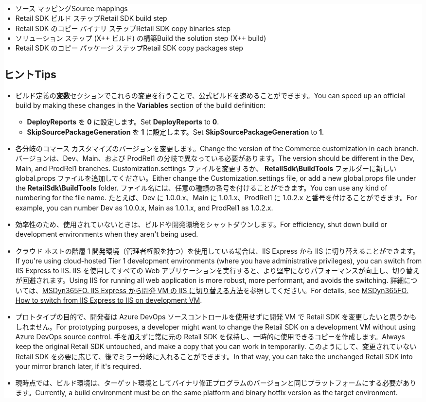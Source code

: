 - <span data-ttu-id="19b02-390">ソース マッピング</span><span class="sxs-lookup"><span data-stu-id="19b02-390">Source mappings</span></span>
- <span data-ttu-id="19b02-391">Retail SDK ビルド ステップ</span><span class="sxs-lookup"><span data-stu-id="19b02-391">Retail SDK build step</span></span>
- <span data-ttu-id="19b02-392">Retail SDK のコピー バイナリ ステップ</span><span class="sxs-lookup"><span data-stu-id="19b02-392">Retail SDK copy binaries step</span></span>
- <span data-ttu-id="19b02-393">ソリューション ステップ (X++ ビルド) の構築</span><span class="sxs-lookup"><span data-stu-id="19b02-393">Build the solution step (X++ build)</span></span>
- <span data-ttu-id="19b02-394">Retail SDK のコピー パッケージ ステップ</span><span class="sxs-lookup"><span data-stu-id="19b02-394">Retail SDK copy packages step</span></span>

## <a name="tips"></a><span data-ttu-id="19b02-395">ヒント</span><span class="sxs-lookup"><span data-stu-id="19b02-395">Tips</span></span>

- <span data-ttu-id="19b02-396">ビルド定義の**変数**セクションでこれらの変更を行うことで、公式ビルドを速めることができます。</span><span class="sxs-lookup"><span data-stu-id="19b02-396">You can speed up an official build by making these changes in the **Variables** section of the build definition:</span></span>

    - <span data-ttu-id="19b02-397">**DeployReports** を **0** に設定します。</span><span class="sxs-lookup"><span data-stu-id="19b02-397">Set **DeployReports** to **0**.</span></span>
    - <span data-ttu-id="19b02-398">**SkipSourcePackageGeneration** を **1** に設定します。</span><span class="sxs-lookup"><span data-stu-id="19b02-398">Set **SkipSourcePackageGeneration** to **1**.</span></span>

- <span data-ttu-id="19b02-399">各分岐のコマース カスタマイズのバージョンを変更します。</span><span class="sxs-lookup"><span data-stu-id="19b02-399">Change the version of the Commerce customization in each branch.</span></span> <span data-ttu-id="19b02-400">バージョンは、Dev、Main、および ProdRel1 の分岐で異なっている必要があります。</span><span class="sxs-lookup"><span data-stu-id="19b02-400">The version should be different in the Dev, Main, and ProdRel1 branches.</span></span> <span data-ttu-id="19b02-401">Customization.settings ファイルを変更するか、 **RetailSdk\\BuildTools** フォルダーに新しい global.props ファイルを追加してください。</span><span class="sxs-lookup"><span data-stu-id="19b02-401">Either change the Customization.settings file, or add a new global.props file under the **RetailSdk\\BuildTools** folder.</span></span> <span data-ttu-id="19b02-402">ファイル名には、任意の種類の番号を付けることができます。</span><span class="sxs-lookup"><span data-stu-id="19b02-402">You can use any kind of numbering for the file name.</span></span> <span data-ttu-id="19b02-403">たとえば、Dev に 1.0.0.x、Main に 1.0.1.x、ProdRel1 に 1.0.2.x と番号を付けることができます。</span><span class="sxs-lookup"><span data-stu-id="19b02-403">For example, you can number Dev as 1.0.0.x, Main as 1.0.1.x, and ProdRel1 as 1.0.2.x.</span></span>
- <span data-ttu-id="19b02-404">効率性のため、使用されていないときは、ビルドや開発環境をシャットダウンします。</span><span class="sxs-lookup"><span data-stu-id="19b02-404">For efficiency, shut down build or development environments when they aren't being used.</span></span>
- <span data-ttu-id="19b02-405">クラウド ホストの階層 1 開発環境（管理者権限を持つ）を使用している場合は、IIS Express から IIS に切り替えることができます。</span><span class="sxs-lookup"><span data-stu-id="19b02-405">If you're using cloud-hosted Tier 1 development environments (where you have administrative privileges), you can switch from IIS Express to IIS.</span></span> <span data-ttu-id="19b02-406">IIS を使用してすべての Web アプリケーションを実行すると、より堅牢になりパフォーマンスが向上し、切り替えが回避されます。</span><span class="sxs-lookup"><span data-stu-id="19b02-406">Using IIS for running all web application is more robust, more performant, and avoids the switching.</span></span> <span data-ttu-id="19b02-407">詳細については、[MSDyn365FO. IIS Express から開発 VM の IIS に切り替える方法](https://ievgensaxblog.wordpress.com/2018/04/02/msdyn365fo-how-to-switch-from-iis-express-to-iis-on-development-vm/)を参照してください。</span><span class="sxs-lookup"><span data-stu-id="19b02-407">For details, see [MSDyn365FO. How to switch from IIS Express to IIS on development VM](https://ievgensaxblog.wordpress.com/2018/04/02/msdyn365fo-how-to-switch-from-iis-express-to-iis-on-development-vm/).</span></span>
- <span data-ttu-id="19b02-408">プロトタイプの目的で、開発者は Azure DevOps ソースコントロールを使用せずに開発 VM で Retail SDK を変更したいと思うかもしれません。</span><span class="sxs-lookup"><span data-stu-id="19b02-408">For prototyping purposes, a developer might want to change the Retail SDK on a development VM without using Azure DevOps source control.</span></span> <span data-ttu-id="19b02-409">手を加えずに常に元の Retail SDK を保持し、一時的に使用できるコピーを作成します。</span><span class="sxs-lookup"><span data-stu-id="19b02-409">Always keep the original Retail SDK untouched, and make a copy that you can work in temporarily.</span></span> <span data-ttu-id="19b02-410">このようにして、変更されていない Retail SDK を必要に応じて、後でミラー分岐に入れることができます。</span><span class="sxs-lookup"><span data-stu-id="19b02-410">In that way, you can take the unchanged Retail SDK into your mirror branch later, if it's required.</span></span>
- <span data-ttu-id="19b02-411">現時点では、ビルド環境は、ターゲット環境としてバイナリ修正プログラムのバージョンと同じプラットフォームにする必要があります。</span><span class="sxs-lookup"><span data-stu-id="19b02-411">Currently, a build environment must be on the same platform and binary hotfix version as the target environment.</span></span>
